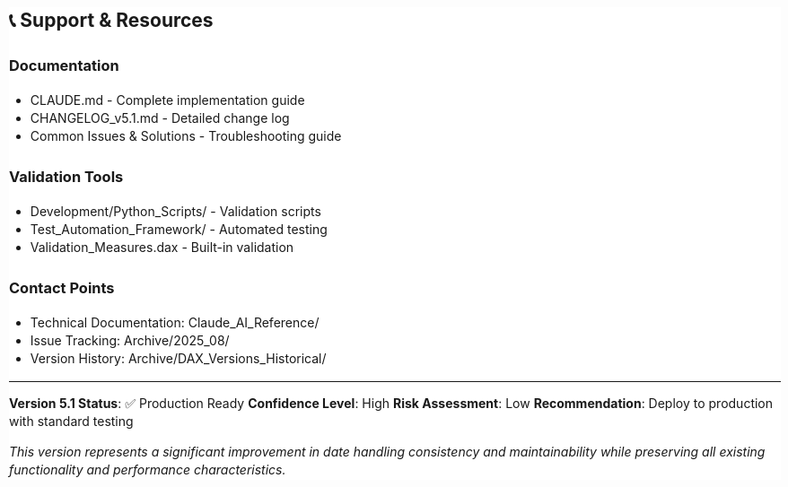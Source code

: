 ## 📞 Support & Resources

### Documentation
- CLAUDE.md - Complete implementation guide
- CHANGELOG_v5.1.md - Detailed change log
- Common Issues & Solutions - Troubleshooting guide

### Validation Tools
- Development/Python_Scripts/ - Validation scripts
- Test_Automation_Framework/ - Automated testing
- Validation_Measures.dax - Built-in validation

### Contact Points
- Technical Documentation: Claude_AI_Reference/
- Issue Tracking: Archive/2025_08/
- Version History: Archive/DAX_Versions_Historical/

---

**Version 5.1 Status**: ✅ Production Ready
**Confidence Level**: High
**Risk Assessment**: Low
**Recommendation**: Deploy to production with standard testing

*This version represents a significant improvement in date handling consistency and maintainability while preserving all existing functionality and performance characteristics.*